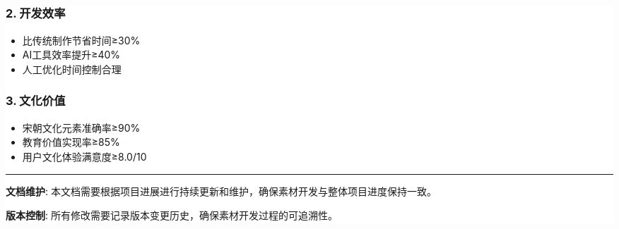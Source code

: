 ### 2. 开发效率
- 比传统制作节省时间≥30%
- AI工具效率提升≥40%
- 人工优化时间控制合理

### 3. 文化价值
- 宋朝文化元素准确率≥90%
- 教育价值实现率≥85%
- 用户文化体验满意度≥8.0/10

---

**文档维护**: 本文档需要根据项目进展进行持续更新和维护，确保素材开发与整体项目进度保持一致。

**版本控制**: 所有修改需要记录版本变更历史，确保素材开发过程的可追溯性。